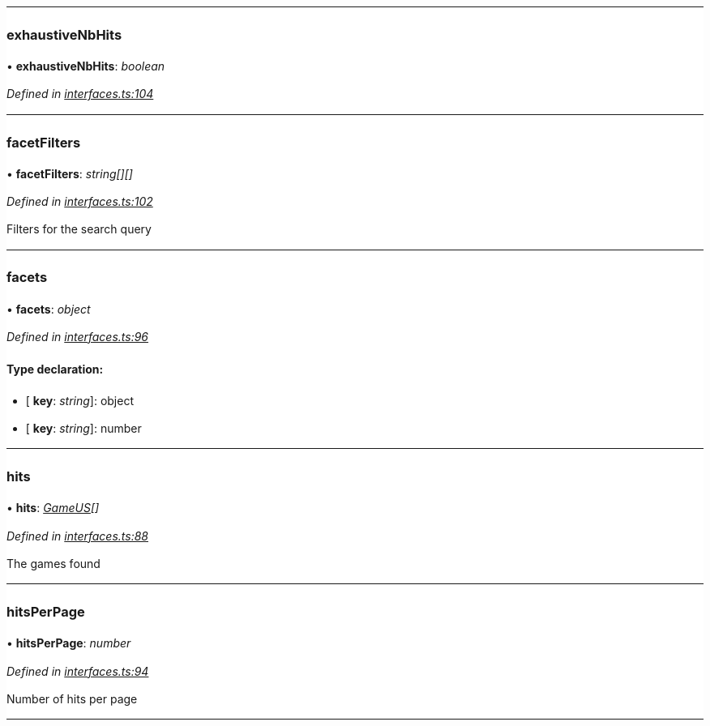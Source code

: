 ___

###  exhaustiveNbHits

• **exhaustiveNbHits**: *boolean*

*Defined in [interfaces.ts:104](https://github.com/lmmfranco/nintendo-switch-eshop/blob/007e160/packages/nintendo-switch-eshop/src/interfaces.ts#L104)*

___

###  facetFilters

• **facetFilters**: *string[][]*

*Defined in [interfaces.ts:102](https://github.com/lmmfranco/nintendo-switch-eshop/blob/007e160/packages/nintendo-switch-eshop/src/interfaces.ts#L102)*

Filters for the search query

___

###  facets

• **facets**: *object*

*Defined in [interfaces.ts:96](https://github.com/lmmfranco/nintendo-switch-eshop/blob/007e160/packages/nintendo-switch-eshop/src/interfaces.ts#L96)*

#### Type declaration:

* \[ **key**: *string*\]: object

* \[ **key**: *string*\]: number

___

###  hits

• **hits**: *[GameUS](#interfacesgameusmd)[]*

*Defined in [interfaces.ts:88](https://github.com/lmmfranco/nintendo-switch-eshop/blob/007e160/packages/nintendo-switch-eshop/src/interfaces.ts#L88)*

The games found

___

###  hitsPerPage

• **hitsPerPage**: *number*

*Defined in [interfaces.ts:94](https://github.com/lmmfranco/nintendo-switch-eshop/blob/007e160/packages/nintendo-switch-eshop/src/interfaces.ts#L94)*

Number of hits per page

___
